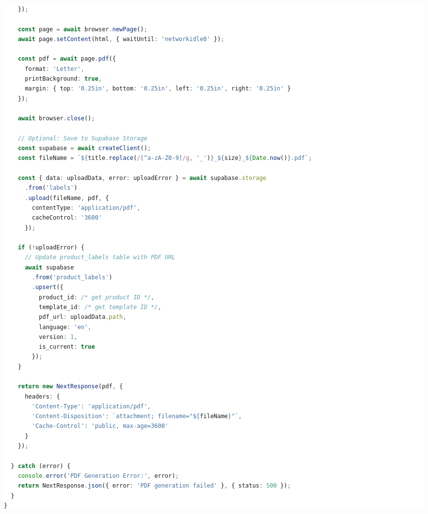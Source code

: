 ```typescript
    });
    
    const page = await browser.newPage();
    await page.setContent(html, { waitUntil: 'networkidle0' });
    
    const pdf = await page.pdf({
      format: 'Letter',
      printBackground: true,
      margin: { top: '0.25in', bottom: '0.25in', left: '0.25in', right: '0.25in' }
    });
    
    await browser.close();
    
    // Optional: Save to Supabase Storage
    const supabase = await createClient();
    const fileName = `${title.replace(/[^a-zA-Z0-9]/g, '_')}_${size}_${Date.now()}.pdf`;
    
    const { data: uploadData, error: uploadError } = await supabase.storage
      .from('labels')
      .upload(fileName, pdf, {
        contentType: 'application/pdf',
        cacheControl: '3600'
      });
    
    if (!uploadError) {
      // Update product_labels table with PDF URL
      await supabase
        .from('product_labels')
        .upsert({
          product_id: /* get product ID */,
          template_id: /* get template ID */,
          pdf_url: uploadData.path,
          language: 'en',
          version: 1,
          is_current: true
        });
    }
    
    return new NextResponse(pdf, {
      headers: {
        'Content-Type': 'application/pdf',
        'Content-Disposition': `attachment; filename="${fileName}"`,
        'Cache-Control': 'public, max-age=3600'
      }
    });
    
  } catch (error) {
    console.error('PDF Generation Error:', error);
    return NextResponse.json({ error: 'PDF generation failed' }, { status: 500 });
  }
}
```
